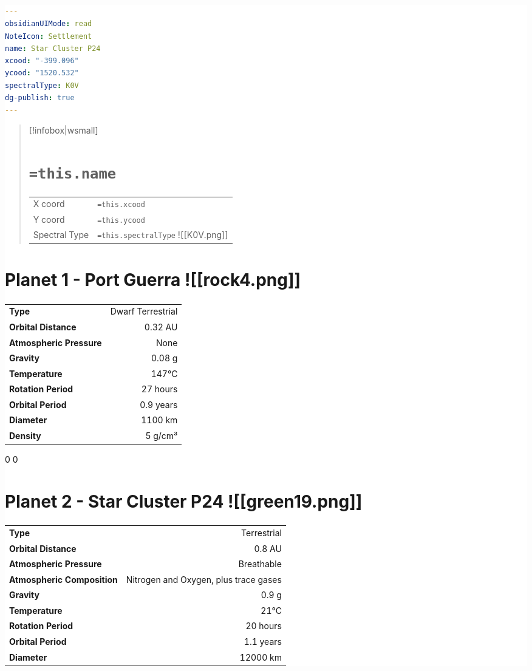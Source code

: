```yaml
---
obsidianUIMode: read
NoteIcon: Settlement
name: Star Cluster P24
xcood: "-399.096"
ycood: "1520.532"
spectralType: K0V
dg-publish: true
---
```

> [!infobox|wsmall]
> # `=this.name`
> | | |
> | - | - |
> | X coord | `=this.xcood` |
> | Y coord| `=this.ycood` |
> | Spectral Type | `=this.spectralType` ![[K0V.png]] |

# Planet 1 - Port Guerra ![[rock4.png]]
|                             |                           |
| --------------------------- | -------------------------:|
| **Type**                    |             Dwarf Terrestrial |
| **Orbital Distance**        |   0.32 AU |
| **Atmospheric Pressure**    |       None |
| **Gravity**                 |        0.08 g |
| **Temperature**             |    147°C |
| **Rotation Period**         |  27 hours |
| **Orbital Period** | 0.9 years |
| **Diameter**                |      1100 km | 
| **Density**                 |    5 g/cm³ |



0
0



# Planet 2 - Star Cluster P24 ![[green19.png]]
|                             |                           |
| --------------------------- | -------------------------:|
| **Type**                    |             Terrestrial |
| **Orbital Distance**        |   0.8 AU |
| **Atmospheric Pressure**    |       Breathable |
| **Atmospheric Composition** |      Nitrogen and Oxygen, plus trace gases |
| **Gravity**                 |        0.9 g |
| **Temperature**             |    21°C |
| **Rotation Period**         |  20 hours |
| **Orbital Period** | 1.1 years |
| **Diameter**                |      12000 km | 